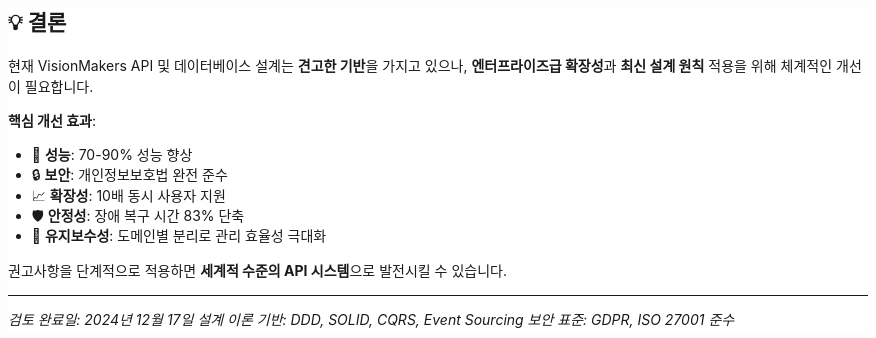 
## 💡 결론

현재 VisionMakers API 및 데이터베이스 설계는 **견고한 기반**을 가지고 있으나, **엔터프라이즈급 확장성**과 **최신 설계 원칙** 적용을 위해 체계적인 개선이 필요합니다.

**핵심 개선 효과**:
- 🚀 **성능**: 70-90% 성능 향상
- 🔒 **보안**: 개인정보보호법 완전 준수
- 📈 **확장성**: 10배 동시 사용자 지원
- 🛡️ **안정성**: 장애 복구 시간 83% 단축
- 🔧 **유지보수성**: 도메인별 분리로 관리 효율성 극대화

권고사항을 단계적으로 적용하면 **세계적 수준의 API 시스템**으로 발전시킬 수 있습니다.

---

*검토 완료일: 2024년 12월 17일*
*설계 이론 기반: DDD, SOLID, CQRS, Event Sourcing*
*보안 표준: GDPR, ISO 27001 준수*